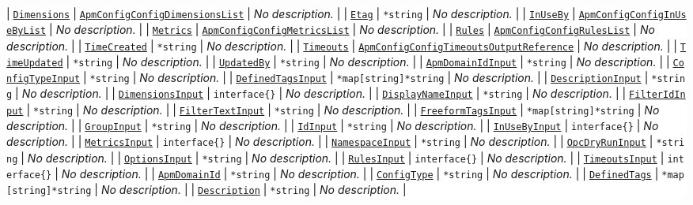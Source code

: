 | <code><a href="#rhizo-co-terraform-provider-oci.apmConfigConfig.ApmConfigConfig.property.dimensions">Dimensions</a></code> | <code><a href="#rhizo-co-terraform-provider-oci.apmConfigConfig.ApmConfigConfigDimensionsList">ApmConfigConfigDimensionsList</a></code> | *No description.* |
| <code><a href="#rhizo-co-terraform-provider-oci.apmConfigConfig.ApmConfigConfig.property.etag">Etag</a></code> | <code>*string</code> | *No description.* |
| <code><a href="#rhizo-co-terraform-provider-oci.apmConfigConfig.ApmConfigConfig.property.inUseBy">InUseBy</a></code> | <code><a href="#rhizo-co-terraform-provider-oci.apmConfigConfig.ApmConfigConfigInUseByList">ApmConfigConfigInUseByList</a></code> | *No description.* |
| <code><a href="#rhizo-co-terraform-provider-oci.apmConfigConfig.ApmConfigConfig.property.metrics">Metrics</a></code> | <code><a href="#rhizo-co-terraform-provider-oci.apmConfigConfig.ApmConfigConfigMetricsList">ApmConfigConfigMetricsList</a></code> | *No description.* |
| <code><a href="#rhizo-co-terraform-provider-oci.apmConfigConfig.ApmConfigConfig.property.rules">Rules</a></code> | <code><a href="#rhizo-co-terraform-provider-oci.apmConfigConfig.ApmConfigConfigRulesList">ApmConfigConfigRulesList</a></code> | *No description.* |
| <code><a href="#rhizo-co-terraform-provider-oci.apmConfigConfig.ApmConfigConfig.property.timeCreated">TimeCreated</a></code> | <code>*string</code> | *No description.* |
| <code><a href="#rhizo-co-terraform-provider-oci.apmConfigConfig.ApmConfigConfig.property.timeouts">Timeouts</a></code> | <code><a href="#rhizo-co-terraform-provider-oci.apmConfigConfig.ApmConfigConfigTimeoutsOutputReference">ApmConfigConfigTimeoutsOutputReference</a></code> | *No description.* |
| <code><a href="#rhizo-co-terraform-provider-oci.apmConfigConfig.ApmConfigConfig.property.timeUpdated">TimeUpdated</a></code> | <code>*string</code> | *No description.* |
| <code><a href="#rhizo-co-terraform-provider-oci.apmConfigConfig.ApmConfigConfig.property.updatedBy">UpdatedBy</a></code> | <code>*string</code> | *No description.* |
| <code><a href="#rhizo-co-terraform-provider-oci.apmConfigConfig.ApmConfigConfig.property.apmDomainIdInput">ApmDomainIdInput</a></code> | <code>*string</code> | *No description.* |
| <code><a href="#rhizo-co-terraform-provider-oci.apmConfigConfig.ApmConfigConfig.property.configTypeInput">ConfigTypeInput</a></code> | <code>*string</code> | *No description.* |
| <code><a href="#rhizo-co-terraform-provider-oci.apmConfigConfig.ApmConfigConfig.property.definedTagsInput">DefinedTagsInput</a></code> | <code>*map[string]*string</code> | *No description.* |
| <code><a href="#rhizo-co-terraform-provider-oci.apmConfigConfig.ApmConfigConfig.property.descriptionInput">DescriptionInput</a></code> | <code>*string</code> | *No description.* |
| <code><a href="#rhizo-co-terraform-provider-oci.apmConfigConfig.ApmConfigConfig.property.dimensionsInput">DimensionsInput</a></code> | <code>interface{}</code> | *No description.* |
| <code><a href="#rhizo-co-terraform-provider-oci.apmConfigConfig.ApmConfigConfig.property.displayNameInput">DisplayNameInput</a></code> | <code>*string</code> | *No description.* |
| <code><a href="#rhizo-co-terraform-provider-oci.apmConfigConfig.ApmConfigConfig.property.filterIdInput">FilterIdInput</a></code> | <code>*string</code> | *No description.* |
| <code><a href="#rhizo-co-terraform-provider-oci.apmConfigConfig.ApmConfigConfig.property.filterTextInput">FilterTextInput</a></code> | <code>*string</code> | *No description.* |
| <code><a href="#rhizo-co-terraform-provider-oci.apmConfigConfig.ApmConfigConfig.property.freeformTagsInput">FreeformTagsInput</a></code> | <code>*map[string]*string</code> | *No description.* |
| <code><a href="#rhizo-co-terraform-provider-oci.apmConfigConfig.ApmConfigConfig.property.groupInput">GroupInput</a></code> | <code>*string</code> | *No description.* |
| <code><a href="#rhizo-co-terraform-provider-oci.apmConfigConfig.ApmConfigConfig.property.idInput">IdInput</a></code> | <code>*string</code> | *No description.* |
| <code><a href="#rhizo-co-terraform-provider-oci.apmConfigConfig.ApmConfigConfig.property.inUseByInput">InUseByInput</a></code> | <code>interface{}</code> | *No description.* |
| <code><a href="#rhizo-co-terraform-provider-oci.apmConfigConfig.ApmConfigConfig.property.metricsInput">MetricsInput</a></code> | <code>interface{}</code> | *No description.* |
| <code><a href="#rhizo-co-terraform-provider-oci.apmConfigConfig.ApmConfigConfig.property.namespaceInput">NamespaceInput</a></code> | <code>*string</code> | *No description.* |
| <code><a href="#rhizo-co-terraform-provider-oci.apmConfigConfig.ApmConfigConfig.property.opcDryRunInput">OpcDryRunInput</a></code> | <code>*string</code> | *No description.* |
| <code><a href="#rhizo-co-terraform-provider-oci.apmConfigConfig.ApmConfigConfig.property.optionsInput">OptionsInput</a></code> | <code>*string</code> | *No description.* |
| <code><a href="#rhizo-co-terraform-provider-oci.apmConfigConfig.ApmConfigConfig.property.rulesInput">RulesInput</a></code> | <code>interface{}</code> | *No description.* |
| <code><a href="#rhizo-co-terraform-provider-oci.apmConfigConfig.ApmConfigConfig.property.timeoutsInput">TimeoutsInput</a></code> | <code>interface{}</code> | *No description.* |
| <code><a href="#rhizo-co-terraform-provider-oci.apmConfigConfig.ApmConfigConfig.property.apmDomainId">ApmDomainId</a></code> | <code>*string</code> | *No description.* |
| <code><a href="#rhizo-co-terraform-provider-oci.apmConfigConfig.ApmConfigConfig.property.configType">ConfigType</a></code> | <code>*string</code> | *No description.* |
| <code><a href="#rhizo-co-terraform-provider-oci.apmConfigConfig.ApmConfigConfig.property.definedTags">DefinedTags</a></code> | <code>*map[string]*string</code> | *No description.* |
| <code><a href="#rhizo-co-terraform-provider-oci.apmConfigConfig.ApmConfigConfig.property.description">Description</a></code> | <code>*string</code> | *No description.* |